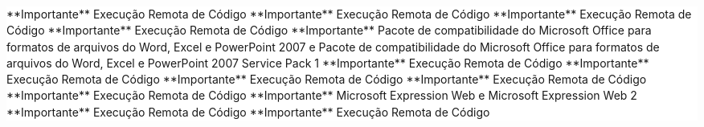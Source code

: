 </td>
<td style="border:1px solid black;">
**Importante**  
Execução Remota de Código
</td>
<td style="border:1px solid black;">
**Importante**  
Execução Remota de Código
</td>
<td style="border:1px solid black;">
**Importante**  
Execução Remota de Código
</td>
<td style="border:1px solid black;">
**Importante**  
Execução Remota de Código
</td>
<td style="border:1px solid black;">
**Importante**
</td>
</tr>
<tr class="alternateRow">
<td style="border:1px solid black;">
Pacote de compatibilidade do Microsoft Office para formatos de arquivos do Word, Excel e PowerPoint 2007 e Pacote de compatibilidade do Microsoft Office para formatos de arquivos do Word, Excel e PowerPoint 2007 Service Pack 1
</td>
<td style="border:1px solid black;">
**Importante**  
Execução Remota de Código
</td>
<td style="border:1px solid black;">
**Importante**  
Execução Remota de Código
</td>
<td style="border:1px solid black;">
**Importante**  
Execução Remota de Código
</td>
<td style="border:1px solid black;">
**Importante**  
Execução Remota de Código
</td>
<td style="border:1px solid black;">
**Importante**  
Execução Remota de Código
</td>
<td style="border:1px solid black;">
**Importante**
</td>
</tr>
<tr>
<td style="border:1px solid black;">
Microsoft Expression Web e Microsoft Expression Web 2
</td>
<td style="border:1px solid black;">
**Importante**  
Execução Remota de Código
</td>
<td style="border:1px solid black;">
**Importante**  
Execução Remota de Código
</td>
<td style="border:1px solid black;">
